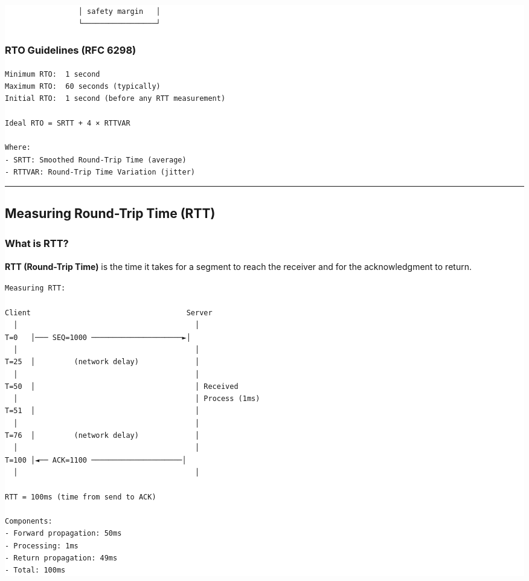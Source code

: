 ```
                 │ safety margin   │
                 └─────────────────┘
```

### RTO Guidelines (RFC 6298)

```
Minimum RTO:  1 second
Maximum RTO:  60 seconds (typically)
Initial RTO:  1 second (before any RTT measurement)

Ideal RTO = SRTT + 4 × RTTVAR

Where:
- SRTT: Smoothed Round-Trip Time (average)
- RTTVAR: Round-Trip Time Variation (jitter)
```

---

## Measuring Round-Trip Time (RTT)

### What is RTT?

**RTT (Round-Trip Time)** is the time it takes for a segment to reach the receiver and for the acknowledgment to return.

```
Measuring RTT:

Client                                    Server
  │                                         │
T=0   │─── SEQ=1000 ─────────────────────►│
  │                                         │
T=25  │         (network delay)             │
  │                                         │
T=50  │                                     │ Received
  │                                         │ Process (1ms)
T=51  │                                     │
  │                                         │
T=76  │         (network delay)             │
  │                                         │
T=100 │◄── ACK=1100 ─────────────────────│
  │                                         │
  
RTT = 100ms (time from send to ACK)

Components:
- Forward propagation: 50ms
- Processing: 1ms
- Return propagation: 49ms
- Total: 100ms
```
